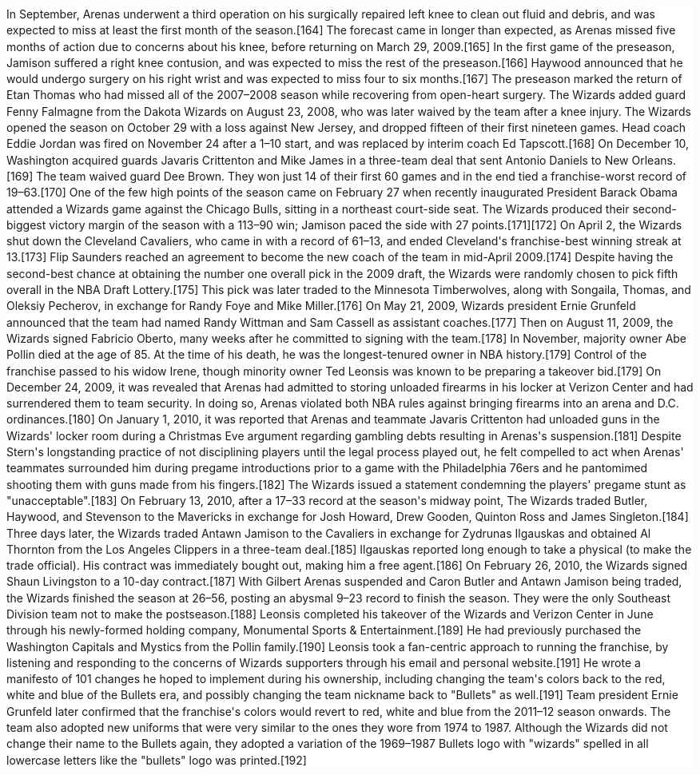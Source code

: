 In September, Arenas underwent a third operation on his surgically repaired left knee to clean out fluid and debris, and was expected to miss at least the first month of the season.[164] The forecast came in longer than expected, as Arenas missed five months of action due to concerns about his knee, before returning on March 29, 2009.[165] In the first game of the preseason, Jamison suffered a right knee contusion, and was expected to miss the rest of the preseason.[166] Haywood announced that he would undergo surgery on his right wrist and was expected to miss four to six months.[167] The preseason marked the return of Etan Thomas who had missed all of the 2007–2008 season while recovering from open-heart surgery. The Wizards added guard Fenny Falmagne from the Dakota Wizards on August 23, 2008, who was later waived by the team after a knee injury.
The Wizards opened the season on October 29 with a loss against New Jersey, and dropped fifteen of their first nineteen games. Head coach Eddie Jordan was fired on November 24 after a 1–10 start, and was replaced by interim coach Ed Tapscott.[168] On December 10, Washington acquired guards Javaris Crittenton and Mike James in a three-team deal that sent Antonio Daniels to New Orleans.[169] The team waived guard Dee Brown. They won just 14 of their first 60 games and in the end tied a franchise-worst record of 19–63.[170]
One of the few high points of the season came on February 27 when recently inaugurated President Barack Obama attended a Wizards game against the Chicago Bulls, sitting in a northeast court-side seat. The Wizards produced their second-biggest victory margin of the season with a 113–90 win; Jamison paced the side with 27 points.[171][172]
On April 2, the Wizards shut down the Cleveland Cavaliers, who came in with a record of 61–13, and ended Cleveland's franchise-best winning streak at 13.[173]
Flip Saunders reached an agreement to become the new coach of the team in mid-April 2009.[174] Despite having the second-best chance at obtaining the number one overall pick in the 2009 draft, the Wizards were randomly chosen to pick fifth overall in the NBA Draft Lottery.[175] This pick was later traded to the Minnesota Timberwolves, along with Songaila, Thomas, and Oleksiy Pecherov, in exchange for Randy Foye and Mike Miller.[176] On May 21, 2009, Wizards president Ernie Grunfeld announced that the team had named Randy Wittman and Sam Cassell as assistant coaches.[177]
Then on August 11, 2009, the Wizards signed Fabricio Oberto, many weeks after he committed to signing with the team.[178]
In November, majority owner Abe Pollin died at the age of 85. At the time of his death, he was the longest-tenured owner in NBA history.[179] Control of the franchise passed to his widow Irene, though minority owner Ted Leonsis was known to be preparing a takeover bid.[179]
On December 24, 2009, it was revealed that Arenas had admitted to storing unloaded firearms in his locker at Verizon Center and had surrendered them to team security. In doing so, Arenas violated both NBA rules against bringing firearms into an arena and D.C. ordinances.[180] On January 1, 2010, it was reported that Arenas and teammate Javaris Crittenton had unloaded guns in the Wizards' locker room during a Christmas Eve argument regarding gambling debts resulting in Arenas's suspension.[181] Despite Stern's longstanding practice of not disciplining players until the legal process played out, he felt compelled to act when Arenas' teammates surrounded him during pregame introductions prior to a game with the Philadelphia 76ers and he pantomimed shooting them with guns made from his fingers.[182] The Wizards issued a statement condemning the players' pregame stunt as "unacceptable".[183]
On February 13, 2010, after a 17–33 record at the season's midway point, The Wizards traded Butler, Haywood, and Stevenson to the Mavericks in exchange for Josh Howard, Drew Gooden, Quinton Ross and James Singleton.[184] Three days later, the Wizards traded Antawn Jamison to the Cavaliers in exchange for Zydrunas Ilgauskas and obtained Al Thornton from the Los Angeles Clippers in a three-team deal.[185] Ilgauskas reported long enough to take a physical (to make the trade official). His contract was immediately bought out, making him a free agent.[186] On February 26, 2010, the Wizards signed Shaun Livingston to a 10-day contract.[187] With Gilbert Arenas suspended and Caron Butler and Antawn Jamison being traded, the Wizards finished the season at 26–56, posting an abysmal 9–23 record to finish the season. They were the only Southeast Division team not to make the postseason.[188]
Leonsis completed his takeover of the Wizards and Verizon Center in June through his newly-formed holding company, Monumental Sports & Entertainment.[189] He had previously purchased the Washington Capitals and Mystics from the Pollin family.[190] Leonsis took a fan-centric approach to running the franchise, by listening and responding to the concerns of Wizards supporters through his email and personal website.[191] He wrote a manifesto of 101 changes he hoped to implement during his ownership, including changing the team's colors back to the red, white and blue of the Bullets era, and possibly changing the team nickname back to "Bullets" as well.[191] Team president Ernie Grunfeld later confirmed that the franchise's colors would revert to red, white and blue from the 2011–12 season onwards. The team also adopted new uniforms that were very similar to the ones they wore from 1974 to 1987. Although the Wizards did not change their name to the Bullets again, they adopted a variation of the 1969–1987 Bullets logo with "wizards" spelled in all lowercase letters like the "bullets" logo was printed.[192]